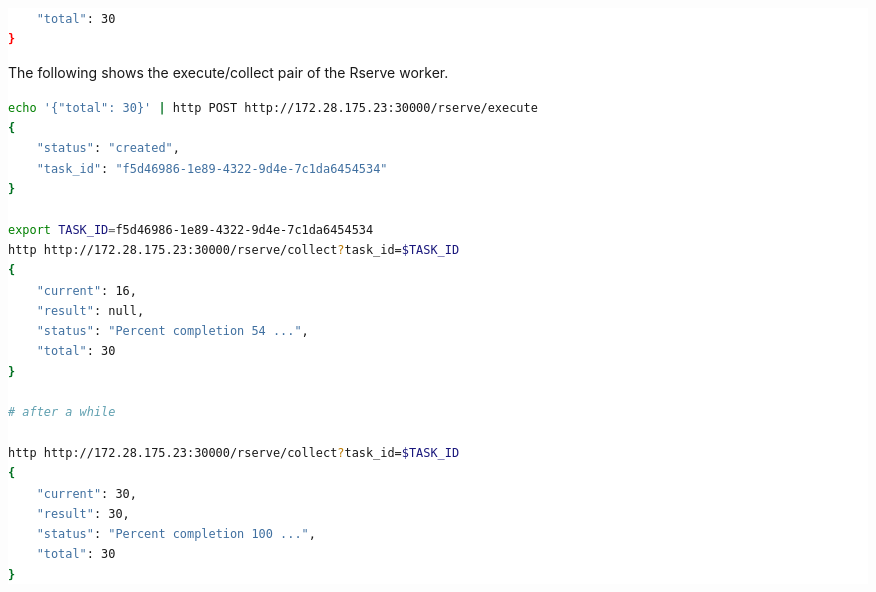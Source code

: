 ```bash
    "total": 30
}
```

The following shows the execute/collect pair of the Rserve worker.

```bash
echo '{"total": 30}' | http POST http://172.28.175.23:30000/rserve/execute
{
    "status": "created",
    "task_id": "f5d46986-1e89-4322-9d4e-7c1da6454534"
}

export TASK_ID=f5d46986-1e89-4322-9d4e-7c1da6454534
http http://172.28.175.23:30000/rserve/collect?task_id=$TASK_ID
{
    "current": 16,
    "result": null,
    "status": "Percent completion 54 ...",
    "total": 30
}

# after a while

http http://172.28.175.23:30000/rserve/collect?task_id=$TASK_ID
{
    "current": 30,
    "result": 30,
    "status": "Percent completion 100 ...",
    "total": 30
}
```